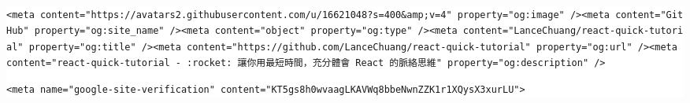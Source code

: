 





<!DOCTYPE html>
<html lang="en">
  <head>
    <meta charset="utf-8">
  <link rel="dns-prefetch" href="https://assets-cdn.github.com">
  <link rel="dns-prefetch" href="https://avatars0.githubusercontent.com">
  <link rel="dns-prefetch" href="https://avatars1.githubusercontent.com">
  <link rel="dns-prefetch" href="https://avatars2.githubusercontent.com">
  <link rel="dns-prefetch" href="https://avatars3.githubusercontent.com">
  <link rel="dns-prefetch" href="https://github-cloud.s3.amazonaws.com">
  <link rel="dns-prefetch" href="https://user-images.githubusercontent.com/">



  <link crossorigin="anonymous" href="https://assets-cdn.github.com/assets/frameworks-f27d807afb610bf126cbfb9ce429438a328e012239e5a77fc8152b794553dfc0.css" integrity="sha256-8n2AevthC/Emy/uc5ClDijKOASI55ad/yBUreUVT38A=" media="all" rel="stylesheet" />
  <link crossorigin="anonymous" href="https://assets-cdn.github.com/assets/github-1babc1bd6327bf889358e4d39d284da9b84127f3154b925b3f2804d77dc80aea.css" integrity="sha256-G6vBvWMnv4iTWOTTnShNqbhBJ/MVS5JbPygE133ICuo=" media="all" rel="stylesheet" />
  
  
  
  

  <meta name="viewport" content="width=device-width">
  
  <title>react-quick-tutorial/README.md at master · LanceChuang/react-quick-tutorial</title>
  <link rel="search" type="application/opensearchdescription+xml" href="/opensearch.xml" title="GitHub">
  <link rel="fluid-icon" href="https://github.com/fluidicon.png" title="GitHub">
  <meta property="fb:app_id" content="1401488693436528">

    
    <meta content="https://avatars2.githubusercontent.com/u/16621048?s=400&amp;v=4" property="og:image" /><meta content="GitHub" property="og:site_name" /><meta content="object" property="og:type" /><meta content="LanceChuang/react-quick-tutorial" property="og:title" /><meta content="https://github.com/LanceChuang/react-quick-tutorial" property="og:url" /><meta content="react-quick-tutorial - :rocket: 讓你用最短時間，充分體會 React 的脈絡思維" property="og:description" />

  <link rel="assets" href="https://assets-cdn.github.com/">
  <link rel="web-socket" href="wss://live.github.com/_sockets/VjI6MjI4NzYxNTA2OmZjMzQzYzVmMmYyZjBkZTgxOGQ1NzFkY2E3OGY1MGVkOTA5NjY1ZTRlZTZhNDJmODcyNWY4ODY4MDdiNTUzM2U=--950734ef7462a79eeec00fc56f820f9554ac3aa9">
  <meta name="pjax-timeout" content="1000">
  <link rel="sudo-modal" href="/sessions/sudo_modal">
  <meta name="request-id" content="9843:2715A:4D9C59B:6D1AD34:5A51BC3C" data-pjax-transient>
  

  <meta name="selected-link" value="repo_source" data-pjax-transient>

    <meta name="google-site-verification" content="KT5gs8h0wvaagLKAVWq8bbeNwnZZK1r1XQysX3xurLU">
  <meta name="google-site-verification" content="ZzhVyEFwb7w3e0-uOTltm8Jsck2F5StVihD0exw2fsA">
  <meta name="google-site-verification" content="GXs5KoUUkNCoaAZn7wPN-t01Pywp9M3sEjnt_3_ZWPc">
    <meta name="google-analytics" content="UA-3769691-2">

